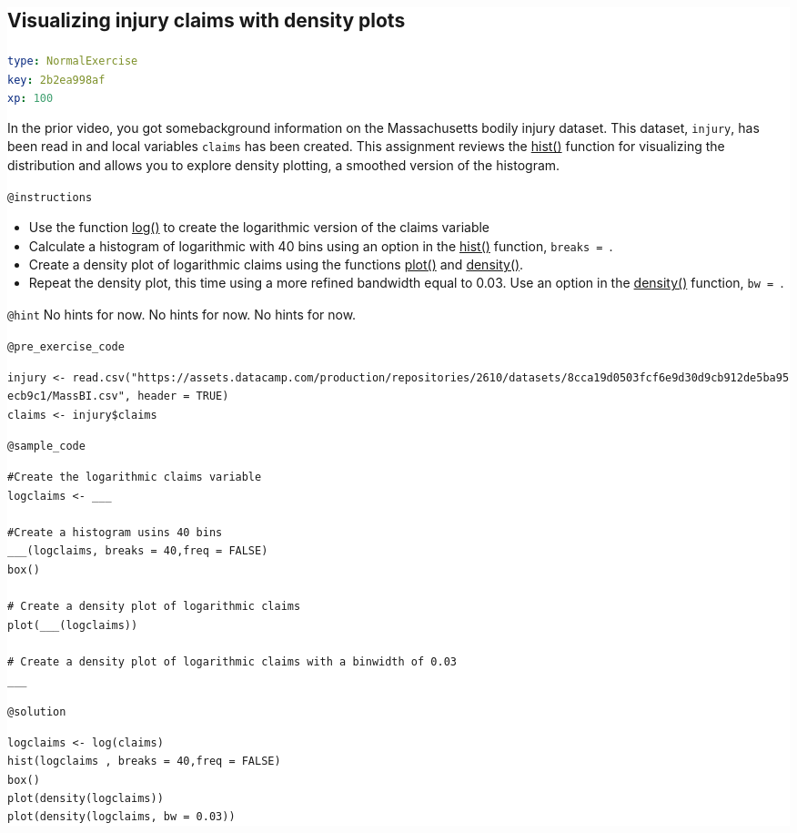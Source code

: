 
## Visualizing injury claims with density plots

```yaml
type: NormalExercise
key: 2b2ea998af
xp: 100
```

In the prior video, you got somebackground information on the Massachusetts bodily injury dataset. This dataset, `injury`, has been read in and local variables `claims` has been created. This assignment reviews the  [hist()](https://www.rdocumentation.org/packages/graphics/versions/3.5.0/topics/hist/) function for visualizing the distribution and allows you to explore density plotting, a smoothed version of the histogram.

`@instructions`
-  Use the function [log()](https://www.rdocumentation.org/packages/base/versions/3.5.0/topics/log/) to create the logarithmic version of the claims variable
-  Calculate a histogram of logarithmic with 40 bins using an option in the [hist()](https://www.rdocumentation.org/packages/graphics/versions/3.5.0/topics/hist/) function,  `breaks = `.
-  Create a density plot of logarithmic claims using the functions [plot()](https://www.rdocumentation.org/packages/graphics/versions/3.5.0/topics/plot/) and [density()](https://www.rdocumentation.org/packages/stats/versions/3.5.0/topics/density/).
-  Repeat the density plot, this time using a more refined bandwidth equal to 0.03. Use an option in the  [density()](https://www.rdocumentation.org/packages/stats/versions/3.5.0/topics/density/) function, `bw = `.

`@hint`
No hints for now. No hints for now. No hints for now.

`@pre_exercise_code`
```{r}
injury <- read.csv("https://assets.datacamp.com/production/repositories/2610/datasets/8cca19d0503fcf6e9d30d9cb912de5ba95ecb9c1/MassBI.csv", header = TRUE)
claims <- injury$claims
```

`@sample_code`
```{r}
#Create the logarithmic claims variable
logclaims <- ___

#Create a histogram usins 40 bins
___(logclaims, breaks = 40,freq = FALSE)
box()

# Create a density plot of logarithmic claims
plot(___(logclaims))

# Create a density plot of logarithmic claims with a binwidth of 0.03
___
```

`@solution`
```{r}
logclaims <- log(claims)
hist(logclaims , breaks = 40,freq = FALSE)
box()
plot(density(logclaims))
plot(density(logclaims, bw = 0.03))
```
